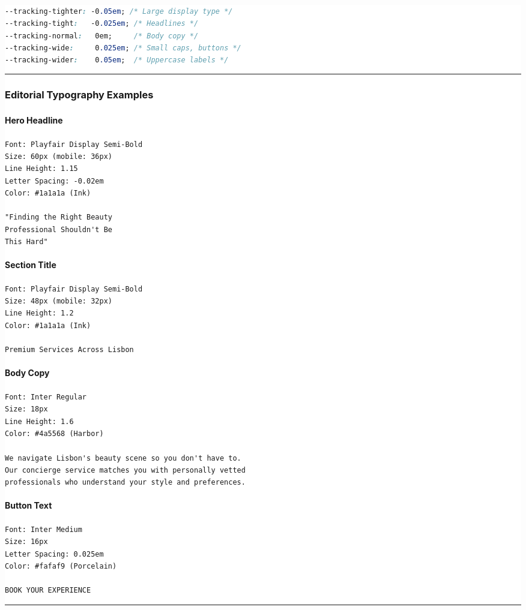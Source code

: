 ```css
--tracking-tighter: -0.05em; /* Large display type */
--tracking-tight:   -0.025em; /* Headlines */
--tracking-normal:   0em;     /* Body copy */
--tracking-wide:     0.025em; /* Small caps, buttons */
--tracking-wider:    0.05em;  /* Uppercase labels */
```

---

### Editorial Typography Examples

#### Hero Headline
```
Font: Playfair Display Semi-Bold
Size: 60px (mobile: 36px)
Line Height: 1.15
Letter Spacing: -0.02em
Color: #1a1a1a (Ink)

"Finding the Right Beauty 
Professional Shouldn't Be 
This Hard"
```

#### Section Title
```
Font: Playfair Display Semi-Bold
Size: 48px (mobile: 32px)
Line Height: 1.2
Color: #1a1a1a (Ink)

Premium Services Across Lisbon
```

#### Body Copy
```
Font: Inter Regular
Size: 18px
Line Height: 1.6
Color: #4a5568 (Harbor)

We navigate Lisbon's beauty scene so you don't have to. 
Our concierge service matches you with personally vetted 
professionals who understand your style and preferences.
```

#### Button Text
```
Font: Inter Medium
Size: 16px
Letter Spacing: 0.025em
Color: #fafaf9 (Porcelain)

BOOK YOUR EXPERIENCE
```

---
